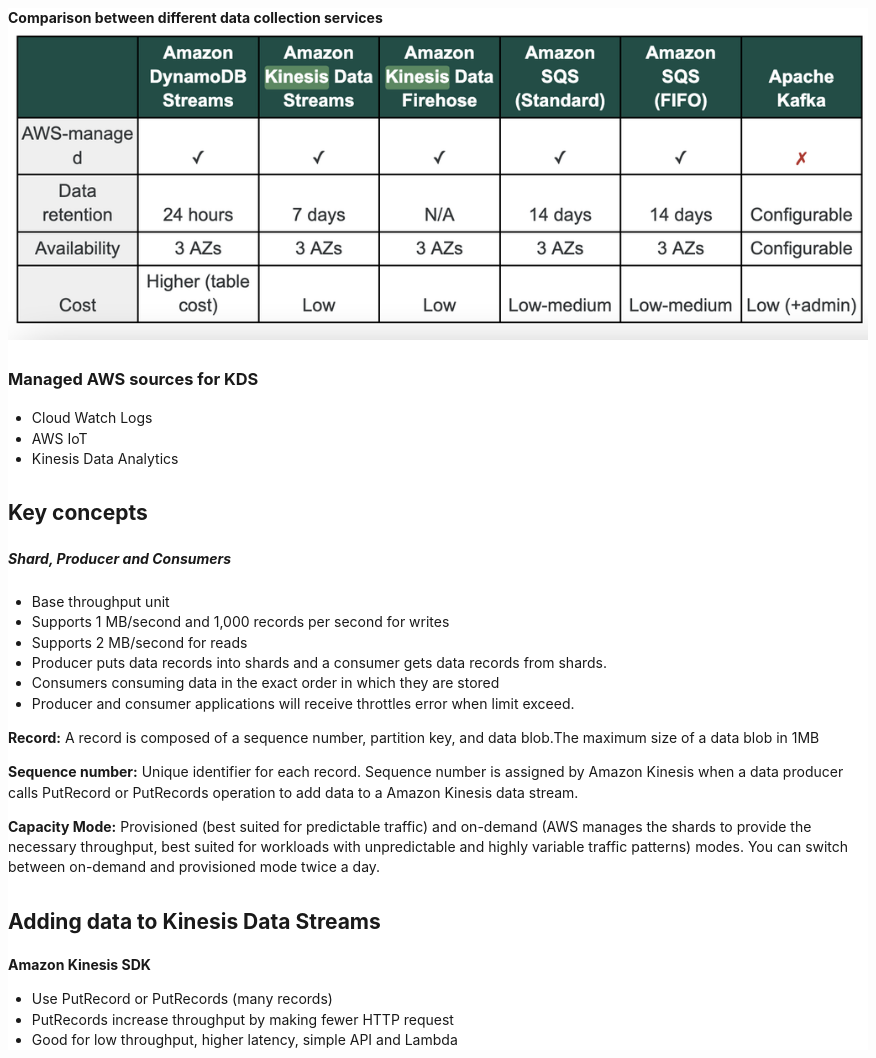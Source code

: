 **Comparison between different data collection services**
![kinesis](images/kinesis1.png)


### Managed AWS sources for KDS
- Cloud Watch Logs
- AWS IoT
- Kinesis Data Analytics

## Key concepts
##### Shard, Producer and Consumers
- Base throughput unit
- Supports 1 MB/second and 1,000 records per second for writes
- Supports 2 MB/second for reads
- Producer puts data records into shards and a consumer gets data records from shards.
- Consumers consuming data in the exact order in which they are stored
- Producer and consumer applications will receive throttles error when limit exceed.

**Record:** A record is composed of a sequence number, partition key, and data blob.The maximum size of a data blob in 1MB

**Sequence number:** Unique identifier for each record. Sequence number is assigned by Amazon Kinesis when a data producer calls PutRecord or PutRecords operation to add data to a Amazon Kinesis data stream.

**Capacity Mode:** Provisioned (best suited for predictable traffic) and on-demand (AWS manages the shards to provide the necessary throughput, best suited for workloads with unpredictable and highly variable traffic patterns) modes. You can switch between on-demand and provisioned mode twice a day.

## Adding data to Kinesis Data Streams
**Amazon Kinesis SDK**
- Use PutRecord or PutRecords (many records)
- PutRecords increase throughput by making fewer HTTP request
- Good for low throughput, higher latency, simple API and Lambda
